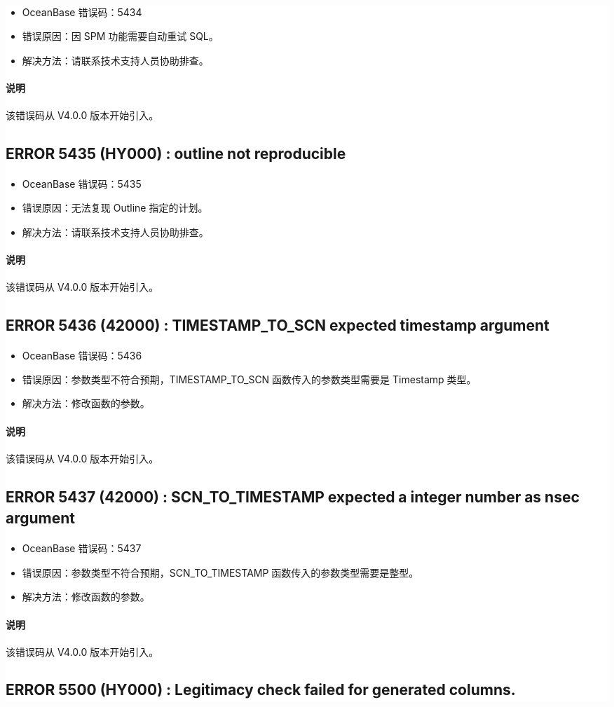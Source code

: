 
* OceanBase 错误码：5434

* 错误原因：因 SPM 功能需要自动重试 SQL。

* 解决方法：请联系技术支持人员协助排查。

<main id="notice" type='explain'>
  <h4>说明</h4>
  <p>该错误码从 V4.0.0 版本开始引入。</p>
</main>

## ERROR 5435 (HY000) : outline not reproducible


* OceanBase 错误码：5435

* 错误原因：无法复现 Outline 指定的计划。

* 解决方法：请联系技术支持人员协助排查。

<main id="notice" type='explain'>
  <h4>说明</h4>
  <p>该错误码从 V4.0.0 版本开始引入。</p>
</main>

## ERROR 5436 (42000) : TIMESTAMP_TO_SCN expected timestamp argument


* OceanBase 错误码：5436

* 错误原因：参数类型不符合预期，TIMESTAMP_TO_SCN 函数传入的参数类型需要是 Timestamp 类型。

* 解决方法：修改函数的参数。

<main id="notice" type='explain'>
  <h4>说明</h4>
  <p>该错误码从 V4.0.0 版本开始引入。</p>
</main>

## ERROR 5437 (42000) : SCN_TO_TIMESTAMP expected a integer number as nsec argument

* OceanBase 错误码：5437

* 错误原因：参数类型不符合预期，SCN_TO_TIMESTAMP 函数传入的参数类型需要是整型。

* 解决方法：修改函数的参数。

<main id="notice" type='explain'>
  <h4>说明</h4>
  <p>该错误码从 V4.0.0 版本开始引入。</p>
</main>

## ERROR 5500 (HY000) : Legitimacy check failed for generated columns.
